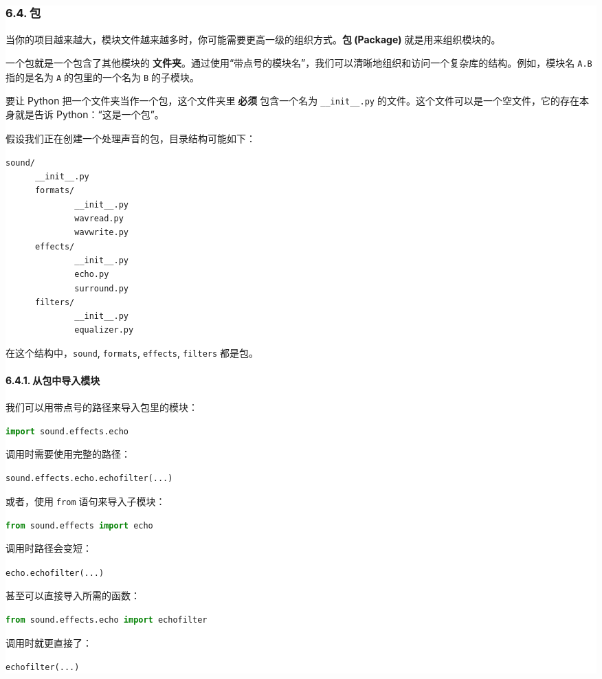 ### 6.4. 包

当你的项目越来越大，模块文件越来越多时，你可能需要更高一级的组织方式。**包 (Package)** 就是用来组织模块的。

一个包就是一个包含了其他模块的 **文件夹**。通过使用“带点号的模块名”，我们可以清晰地组织和访问一个复杂库的结构。例如，模块名 `A.B` 指的是名为 `A` 的包里的一个名为 `B` 的子模块。

要让 Python 把一个文件夹当作一个包，这个文件夹里 **必须** 包含一个名为 `__init__.py` 的文件。这个文件可以是一个空文件，它的存在本身就是告诉 Python：“这是一个包”。

假设我们正在创建一个处理声音的包，目录结构可能如下：

```
sound/
      __init__.py
      formats/
              __init__.py
              wavread.py
              wavwrite.py
      effects/
              __init__.py
              echo.py
              surround.py
      filters/
              __init__.py
              equalizer.py
```
在这个结构中，`sound`, `formats`, `effects`, `filters` 都是包。

#### 6.4.1. 从包中导入模块

我们可以用带点号的路径来导入包里的模块：
```python
import sound.effects.echo
```
调用时需要使用完整的路径：
```python
sound.effects.echo.echofilter(...)
```

或者，使用 `from` 语句来导入子模块：
```python
from sound.effects import echo
```
调用时路径会变短：
```python
echo.echofilter(...)
```

甚至可以直接导入所需的函数：
```python
from sound.effects.echo import echofilter
```
调用时就更直接了：
```python
echofilter(...)
```
